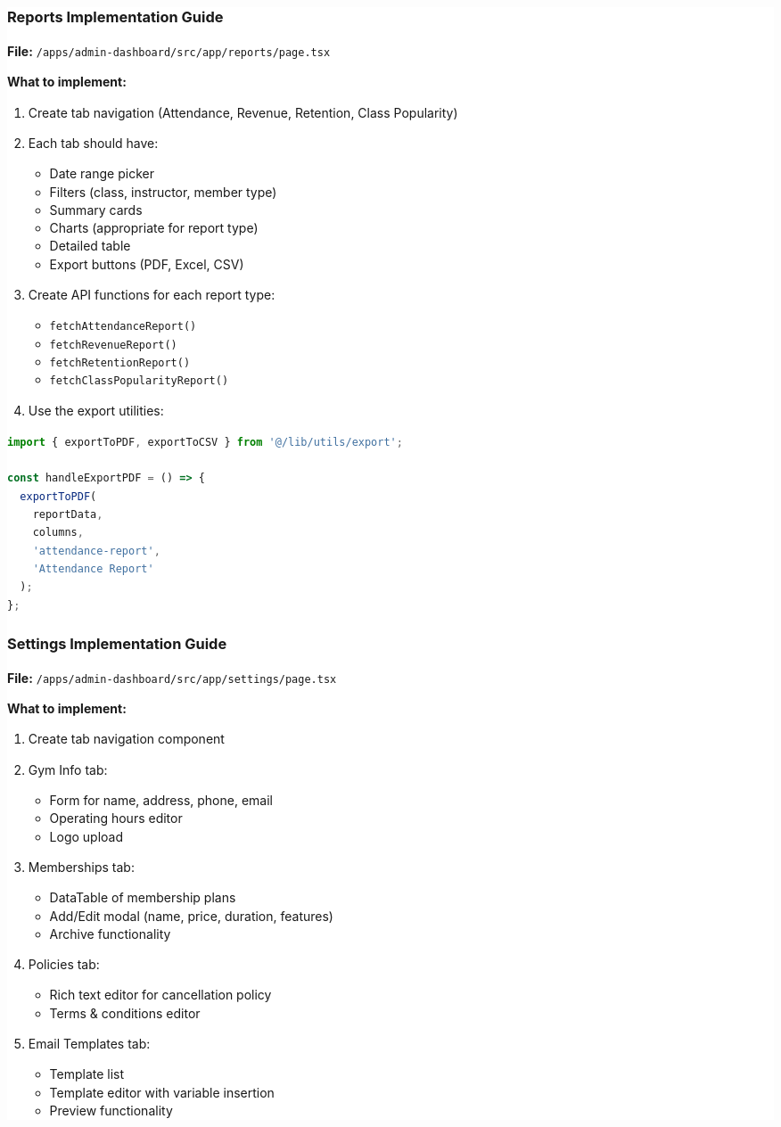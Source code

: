 ### Reports Implementation Guide

**File:** `/apps/admin-dashboard/src/app/reports/page.tsx`

**What to implement:**
1. Create tab navigation (Attendance, Revenue, Retention, Class Popularity)
2. Each tab should have:
   - Date range picker
   - Filters (class, instructor, member type)
   - Summary cards
   - Charts (appropriate for report type)
   - Detailed table
   - Export buttons (PDF, Excel, CSV)

3. Create API functions for each report type:
   - `fetchAttendanceReport()`
   - `fetchRevenueReport()`
   - `fetchRetentionReport()`
   - `fetchClassPopularityReport()`

4. Use the export utilities:
```typescript
import { exportToPDF, exportToCSV } from '@/lib/utils/export';

const handleExportPDF = () => {
  exportToPDF(
    reportData,
    columns,
    'attendance-report',
    'Attendance Report'
  );
};
```

### Settings Implementation Guide

**File:** `/apps/admin-dashboard/src/app/settings/page.tsx`

**What to implement:**
1. Create tab navigation component
2. Gym Info tab:
   - Form for name, address, phone, email
   - Operating hours editor
   - Logo upload

3. Memberships tab:
   - DataTable of membership plans
   - Add/Edit modal (name, price, duration, features)
   - Archive functionality

4. Policies tab:
   - Rich text editor for cancellation policy
   - Terms & conditions editor

5. Email Templates tab:
   - Template list
   - Template editor with variable insertion
   - Preview functionality
